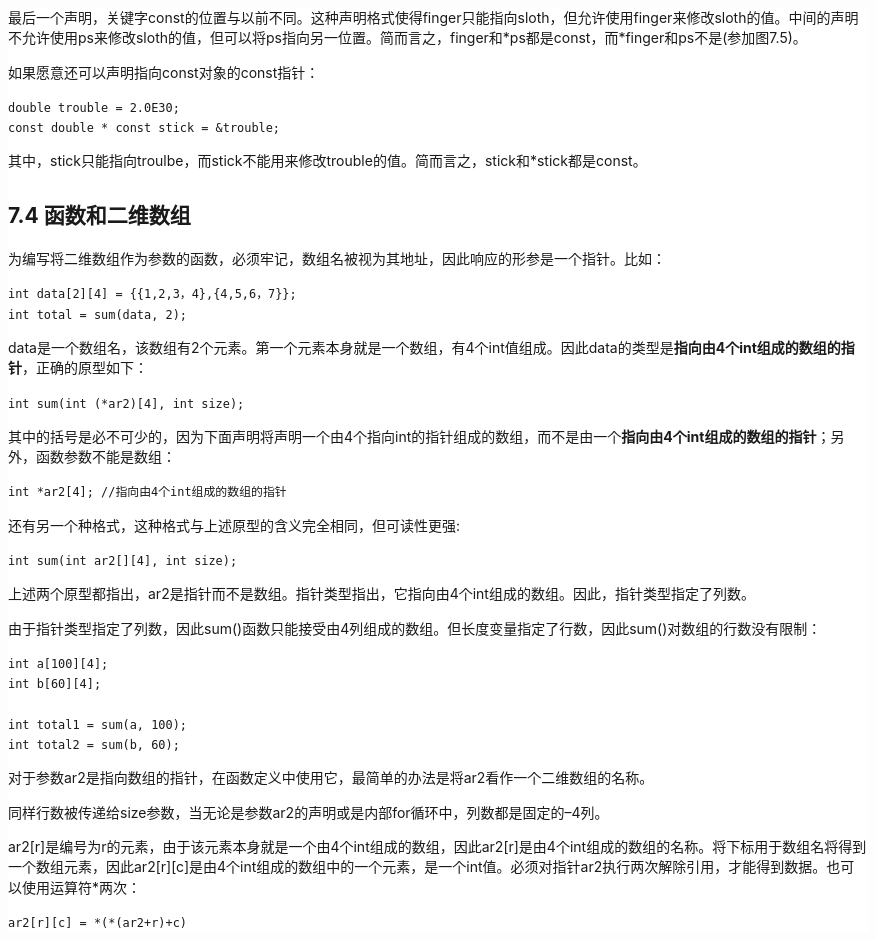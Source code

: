 最后一个声明，关键字const的位置与以前不同。这种声明格式使得finger只能指向sloth，但允许使用finger来修改sloth的值。中间的声明不允许使用ps来修改sloth的值，但可以将ps指向另一位置。简而言之，finger和*ps都是const，而\*finger和ps不是(参加图7.5)。

如果愿意还可以声明指向const对象的const指针：

```
double trouble = 2.0E30;
const double * const stick = &trouble;
```

其中，stick只能指向troulbe，而stick不能用来修改trouble的值。简而言之，stick和*stick都是const。

## 7.4 函数和二维数组

为编写将二维数组作为参数的函数，必须牢记，数组名被视为其地址，因此响应的形参是一个指针。比如：

```
int data[2][4] = {{1,2,3，4},{4,5,6，7}};
int total = sum(data, 2);
```

data是一个数组名，该数组有2个元素。第一个元素本身就是一个数组，有4个int值组成。因此data的类型是**指向由4个int组成的数组的指针**，正确的原型如下：

```
int sum(int (*ar2)[4], int size);
```

其中的括号是必不可少的，因为下面声明将声明一个由4个指向int的指针组成的数组，而不是由一个**指向由4个int组成的数组的指针**；另外，函数参数不能是数组：

```
int *ar2[4]; //指向由4个int组成的数组的指针
```

还有另一个种格式，这种格式与上述原型的含义完全相同，但可读性更强:

```
int sum(int ar2[][4], int size);
```

上述两个原型都指出，ar2是指针而不是数组。指针类型指出，它指向由4个int组成的数组。因此，指针类型指定了列数。

由于指针类型指定了列数，因此sum()函数只能接受由4列组成的数组。但长度变量指定了行数，因此sum()对数组的行数没有限制：

```
int a[100][4];
int b[60][4];

int total1 = sum(a, 100);
int total2 = sum(b, 60);
```

对于参数ar2是指向数组的指针，在函数定义中使用它，最简单的办法是将ar2看作一个二维数组的名称。

同样行数被传递给size参数，当无论是参数ar2的声明或是内部for循环中，列数都是固定的–4列。

ar2[r]是编号为r的元素，由于该元素本身就是一个由4个int组成的数组，因此ar2[r]是由4个int组成的数组的名称。将下标用于数组名将得到一个数组元素，因此ar2[r][c]是由4个int组成的数组中的一个元素，是一个int值。必须对指针ar2执行两次解除引用，才能得到数据。也可以使用运算符*两次：

```
ar2[r][c] = *(*(ar2+r)+c)
```
